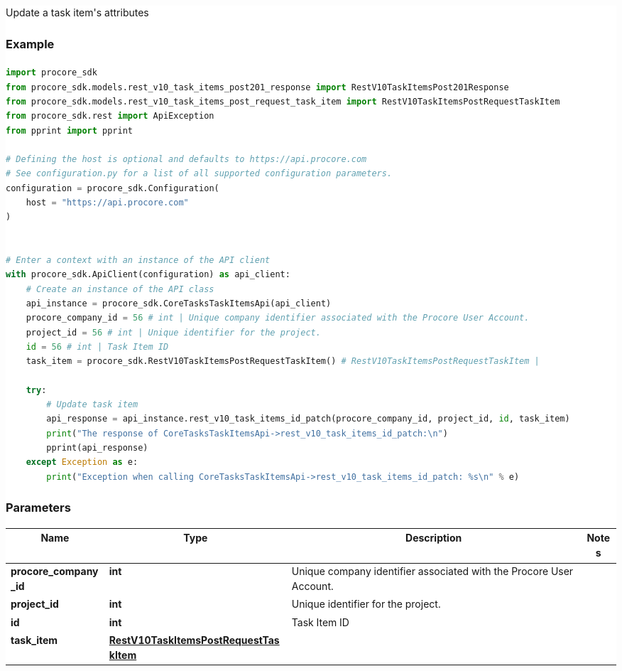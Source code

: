 Update a task item's attributes

### Example


```python
import procore_sdk
from procore_sdk.models.rest_v10_task_items_post201_response import RestV10TaskItemsPost201Response
from procore_sdk.models.rest_v10_task_items_post_request_task_item import RestV10TaskItemsPostRequestTaskItem
from procore_sdk.rest import ApiException
from pprint import pprint

# Defining the host is optional and defaults to https://api.procore.com
# See configuration.py for a list of all supported configuration parameters.
configuration = procore_sdk.Configuration(
    host = "https://api.procore.com"
)


# Enter a context with an instance of the API client
with procore_sdk.ApiClient(configuration) as api_client:
    # Create an instance of the API class
    api_instance = procore_sdk.CoreTasksTaskItemsApi(api_client)
    procore_company_id = 56 # int | Unique company identifier associated with the Procore User Account.
    project_id = 56 # int | Unique identifier for the project.
    id = 56 # int | Task Item ID
    task_item = procore_sdk.RestV10TaskItemsPostRequestTaskItem() # RestV10TaskItemsPostRequestTaskItem | 

    try:
        # Update task item
        api_response = api_instance.rest_v10_task_items_id_patch(procore_company_id, project_id, id, task_item)
        print("The response of CoreTasksTaskItemsApi->rest_v10_task_items_id_patch:\n")
        pprint(api_response)
    except Exception as e:
        print("Exception when calling CoreTasksTaskItemsApi->rest_v10_task_items_id_patch: %s\n" % e)
```



### Parameters


Name | Type | Description  | Notes
------------- | ------------- | ------------- | -------------
 **procore_company_id** | **int**| Unique company identifier associated with the Procore User Account. | 
 **project_id** | **int**| Unique identifier for the project. | 
 **id** | **int**| Task Item ID | 
 **task_item** | [**RestV10TaskItemsPostRequestTaskItem**](RestV10TaskItemsPostRequestTaskItem.md)|  | 
